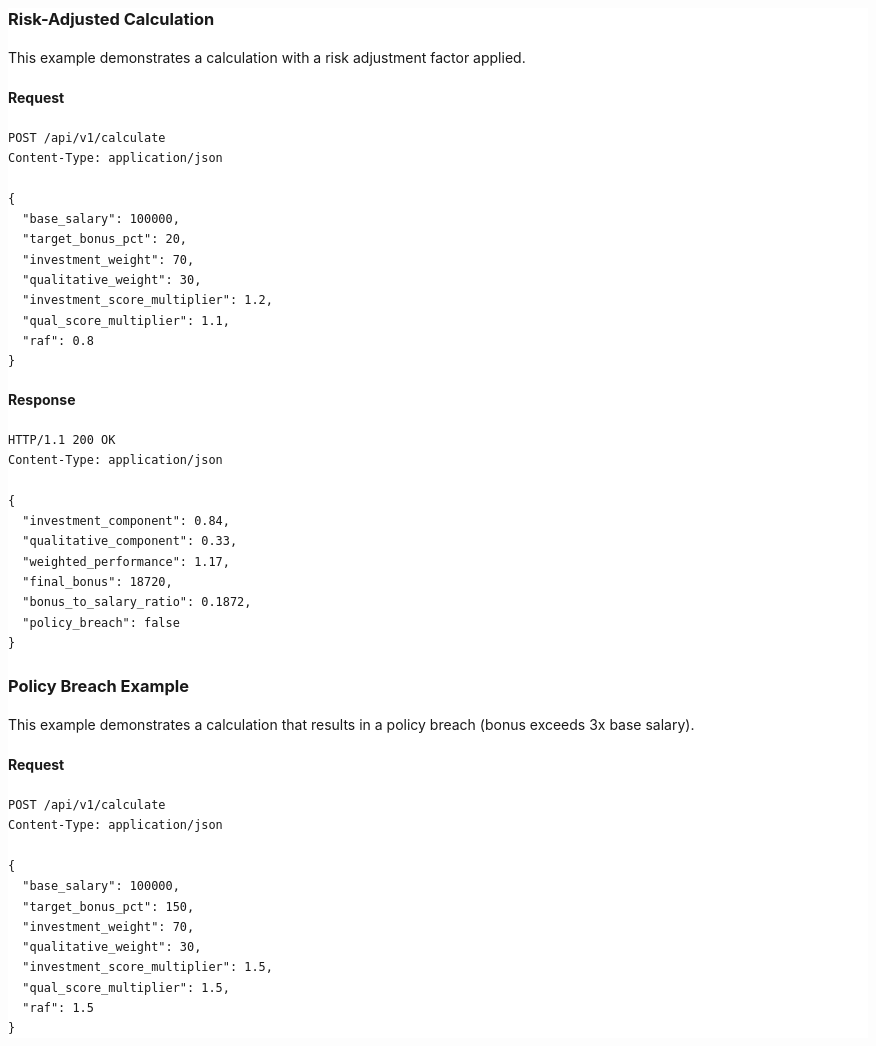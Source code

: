 ### Risk-Adjusted Calculation

This example demonstrates a calculation with a risk adjustment factor applied.

#### Request

```http
POST /api/v1/calculate
Content-Type: application/json

{
  "base_salary": 100000,
  "target_bonus_pct": 20,
  "investment_weight": 70,
  "qualitative_weight": 30,
  "investment_score_multiplier": 1.2,
  "qual_score_multiplier": 1.1,
  "raf": 0.8
}
```

#### Response

```http
HTTP/1.1 200 OK
Content-Type: application/json

{
  "investment_component": 0.84,
  "qualitative_component": 0.33,
  "weighted_performance": 1.17,
  "final_bonus": 18720,
  "bonus_to_salary_ratio": 0.1872,
  "policy_breach": false
}
```

### Policy Breach Example

This example demonstrates a calculation that results in a policy breach (bonus exceeds 3x base salary).

#### Request

```http
POST /api/v1/calculate
Content-Type: application/json

{
  "base_salary": 100000,
  "target_bonus_pct": 150,
  "investment_weight": 70,
  "qualitative_weight": 30,
  "investment_score_multiplier": 1.5,
  "qual_score_multiplier": 1.5,
  "raf": 1.5
}
```
